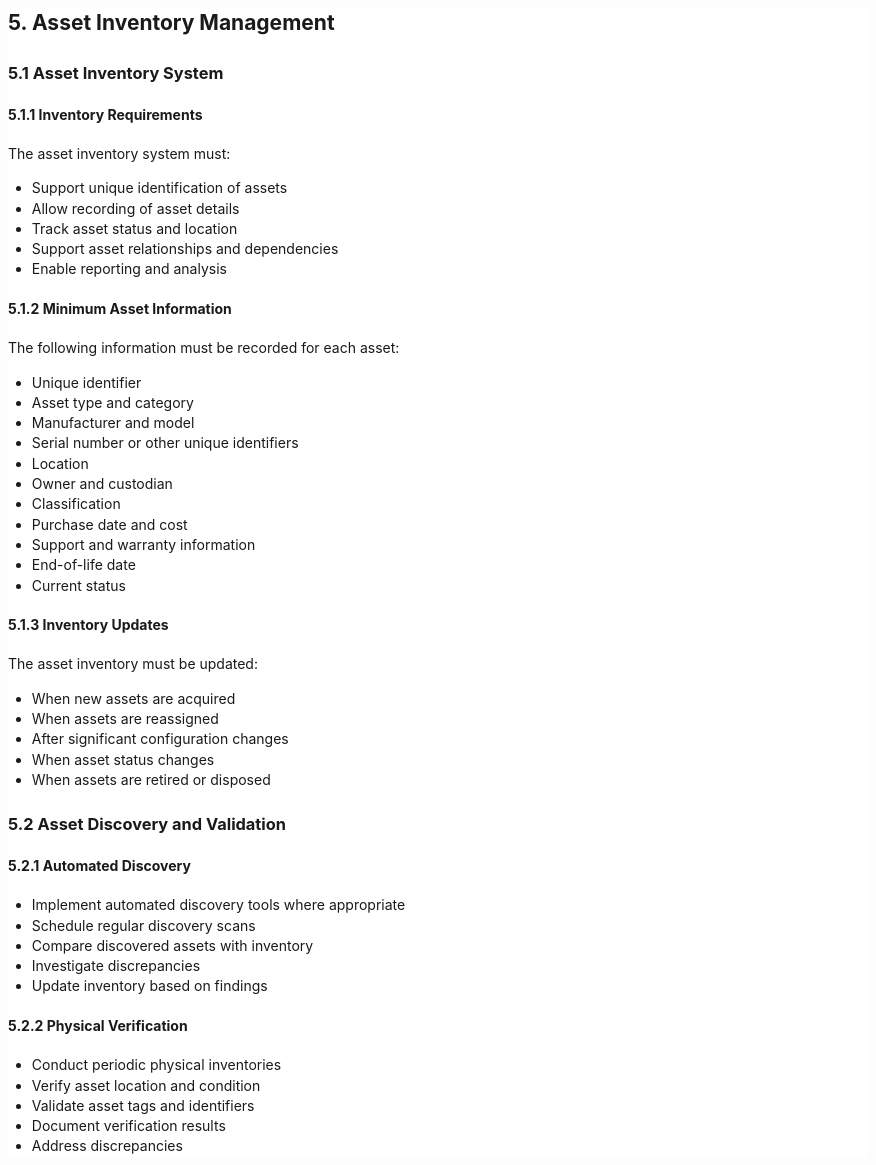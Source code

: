 ## 5. Asset Inventory Management

### 5.1 Asset Inventory System

#### 5.1.1 Inventory Requirements

The asset inventory system must:

- Support unique identification of assets
- Allow recording of asset details
- Track asset status and location
- Support asset relationships and dependencies
- Enable reporting and analysis

#### 5.1.2 Minimum Asset Information

The following information must be recorded for each asset:

- Unique identifier
- Asset type and category
- Manufacturer and model
- Serial number or other unique identifiers
- Location
- Owner and custodian
- Classification
- Purchase date and cost
- Support and warranty information
- End-of-life date
- Current status

#### 5.1.3 Inventory Updates

The asset inventory must be updated:

- When new assets are acquired
- When assets are reassigned
- After significant configuration changes
- When asset status changes
- When assets are retired or disposed

### 5.2 Asset Discovery and Validation

#### 5.2.1 Automated Discovery

- Implement automated discovery tools where appropriate
- Schedule regular discovery scans
- Compare discovered assets with inventory
- Investigate discrepancies
- Update inventory based on findings

#### 5.2.2 Physical Verification

- Conduct periodic physical inventories
- Verify asset location and condition
- Validate asset tags and identifiers
- Document verification results
- Address discrepancies
